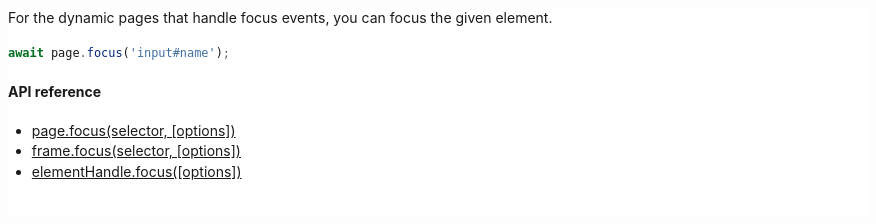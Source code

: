 For the dynamic pages that handle focus events, you can focus the given element.

```js
await page.focus('input#name');
```

#### API reference

- [page.focus(selector, [options])](https://github.com/microsoft/playwright/blob/master/docs/api.md#pagefocusselector-options)
- [frame.focus(selector, [options])](https://github.com/microsoft/playwright/blob/master/docs/api.md#framefocusselector-options)
- [elementHandle.focus([options])](https://github.com/microsoft/playwright/blob/master/docs/api.md#elementhandlefocus-options)

<br/>
